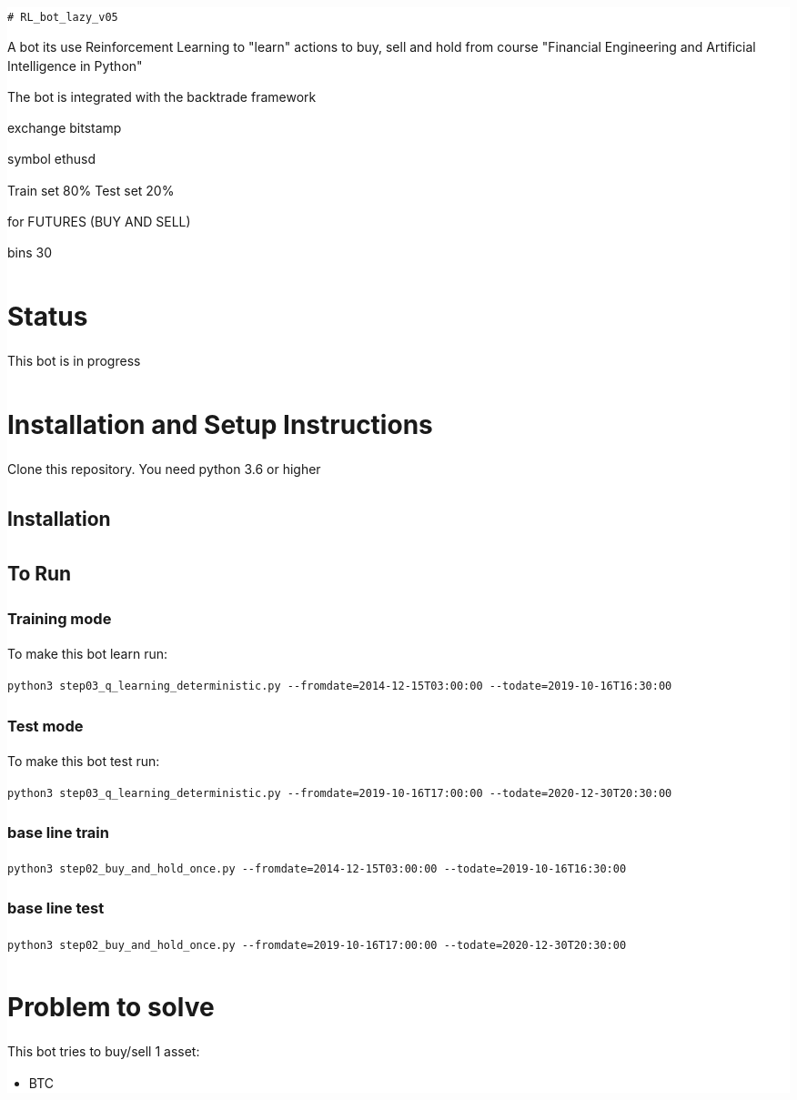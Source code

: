     # RL_bot_lazy_v05
A bot its use Reinforcement Learning to "learn" actions to buy, sell and hold from course "Financial Engineering and Artificial Intelligence in Python"

The bot is integrated with the backtrade framework

exchange bitstamp

symbol ethusd

Train set 80%
Test set 20%

for FUTURES (BUY AND SELL)

bins 30

# Status
This bot is in progress

# Installation and Setup Instructions

Clone this repository. You need python 3.6 or higher

## Installation

## To Run

### Training mode
To make this bot learn run:

`python3 step03_q_learning_deterministic.py --fromdate=2014-12-15T03:00:00 --todate=2019-10-16T16:30:00` 
 
### Test mode
To make this bot test run:

`python3 step03_q_learning_deterministic.py --fromdate=2019-10-16T17:00:00 --todate=2020-12-30T20:30:00`

### base line train
`python3 step02_buy_and_hold_once.py --fromdate=2014-12-15T03:00:00 --todate=2019-10-16T16:30:00`

### base line test
`python3 step02_buy_and_hold_once.py --fromdate=2019-10-16T17:00:00 --todate=2020-12-30T20:30:00`



# Problem to solve
This bot tries to buy/sell 1 asset:
* BTC
